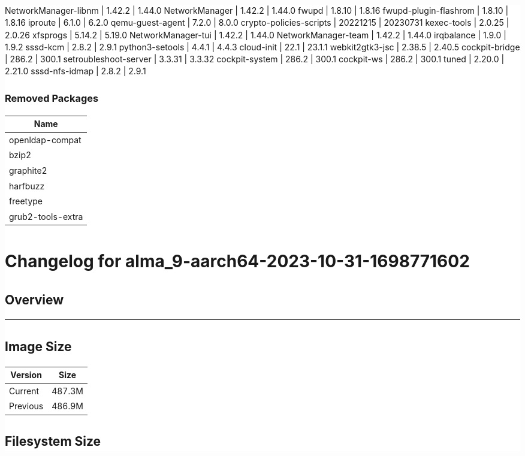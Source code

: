 NetworkManager-libnm | 1.42.2 | 1.44.0
NetworkManager | 1.42.2 | 1.44.0
fwupd | 1.8.10 | 1.8.16
fwupd-plugin-flashrom | 1.8.10 | 1.8.16
iproute | 6.1.0 | 6.2.0
qemu-guest-agent | 7.2.0 | 8.0.0
crypto-policies-scripts | 20221215 | 20230731
kexec-tools | 2.0.25 | 2.0.26
xfsprogs | 5.14.2 | 5.19.0
NetworkManager-tui | 1.42.2 | 1.44.0
NetworkManager-team | 1.42.2 | 1.44.0
irqbalance | 1.9.0 | 1.9.2
sssd-kcm | 2.8.2 | 2.9.1
python3-setools | 4.4.1 | 4.4.3
cloud-init | 22.1 | 23.1.1
webkit2gtk3-jsc | 2.38.5 | 2.40.5
cockpit-bridge | 286.2 | 300.1
setroubleshoot-server | 3.3.31 | 3.3.32
cockpit-system | 286.2 | 300.1
cockpit-ws | 286.2 | 300.1
tuned | 2.20.0 | 2.21.0
sssd-nfs-idmap | 2.8.2 | 2.9.1

### Removed Packages
Name |
------------ |
openldap-compat |
bzip2 |
graphite2 |
harfbuzz |
freetype |
grub2-tools-extra |
# Changelog for alma_9-aarch64-2023-10-31-1698771602

## Overview

---

## Image Size

| Version  | Size                                 |
| -------- | ------------------------------------ |
| Current  | 487.3M      |
| Previous | 486.9M |

## Filesystem Size
